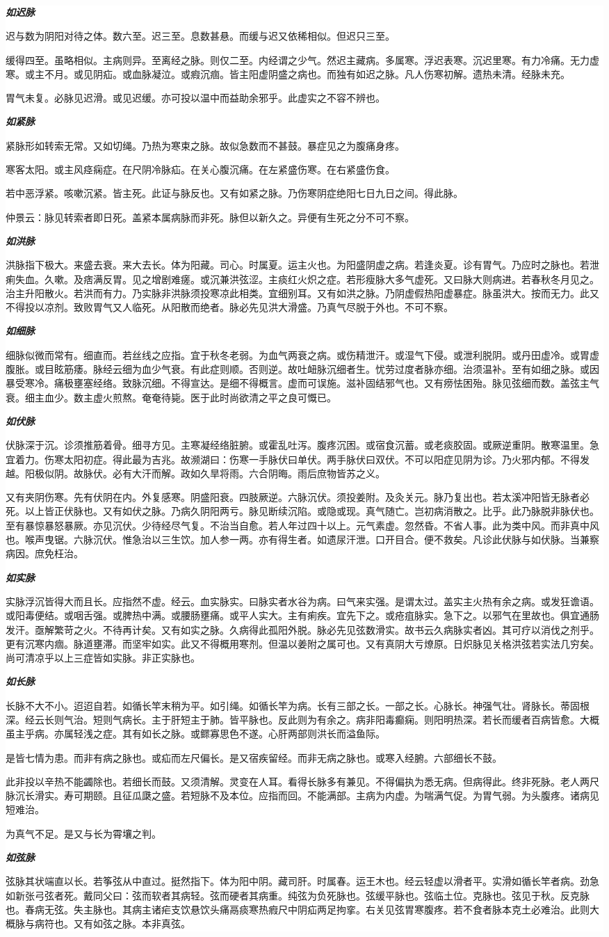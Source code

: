 ***如迟脉***  

迟与数为阴阳对待之体。数六至。迟三至。息数甚悬。而缓与迟又依稀相似。但迟只三至。  

缓得四至。虽略相似。主病则异。至离经之脉。则仅二至。内经谓之少气。然迟主藏病。多属寒。浮迟表寒。沉迟里寒。有力冷痛。无力虚寒。或主不月。或见阴疝。或血脉凝泣。或瘕沉痼。皆主阳虚阴盛之病也。而独有如迟之脉。凡人伤寒初解。遗热未清。经脉未充。  

胃气未复。必脉见迟滑。或见迟缓。亦可投以温中而益助余邪乎。此虚实之不容不辨也。  

***如紧脉***  

紧脉形如转索无常。又如切绳。乃热为寒束之脉。故似急数而不甚鼓。暴症见之为腹痛身疼。  

寒客太阳。或主风痉痫症。在尺阴冷脉疝。在关心腹沉痛。在左紧盛伤寒。在右紧盛伤食。  

若中恶浮紧。咳嗽沉紧。皆主死。此证与脉反也。又有如紧之脉。乃伤寒阴症绝阳七日九日之间。得此脉。  

仲景云：脉见转索者即日死。盖紧本属病脉而非死。脉但以新久之。异便有生死之分不可不察。  

***如洪脉***  

洪脉指下极大。来盛去衰。来大去长。体为阳藏。司心。时属夏。运主火也。为阳盛阴虚之病。若逢炎夏。诊有胃气。乃应时之脉也。若泄痢失血。久嗽。及痞满反胃。见之增剧难瘥。或沉兼洪弦涩。主痰红火炽之症。若形瘦脉大多气虚死。又曰脉大则病进。若春秋冬月见之。治主升阳散火。若洪而有力。乃实脉非洪脉须投寒凉此相类。宜细别耳。又有如洪之脉。乃阴虚假热阳虚暴症。脉虽洪大。按而无力。此又不得投以凉剂。致败胃气又人临死。从阳散而绝者。脉必先见洪大滑盛。乃真气尽脱于外也。不可不察。  

***如细脉***  

细脉似微而常有。细直而。若丝线之应指。宜于秋冬老弱。为血气两衰之病。或伤精泄汗。或湿气下侵。或泄利脱阴。或丹田虚冷。或胃虚腹胀。或目眩筋痿。脉经云细为血少气衰。有此症则顺。否则逆。故吐衄脉沉细者生。忧劳过度者脉亦细。治须温补。至有如细之脉。或因暴受寒冷。痛极壅塞经络。致脉沉细。不得宣达。是细不得概言。虚而可误施。滋补固结邪气也。又有痨怯困殆。脉见弦细而数。盖弦主气衰。细主血少。数主虚火煎熬。奄奄待毙。医于此时尚欲清之平之良可慨已。  

***如伏脉***  

伏脉深于沉。诊须推筋着骨。细寻方见。主寒凝经络脏腑。或霍乱吐泻。腹疼沉困。或宿食沉蓄。或老痰胶固。或厥逆重阴。散寒温里。急宜着力。伤寒太阳初症。得此最为吉兆。故濒湖曰：伤寒一手脉伏曰单伏。两手脉伏曰双伏。不可以阳症见阴为诊。乃火邪内郁。不得发越。阳极似阴。故脉伏。必有大汗而解。政如久旱将雨。六合阴晦。雨后庶物皆苏之义。  

又有夹阴伤寒。先有伏阴在内。外复感寒。阴盛阳衰。四肢厥逆。六脉沉伏。须投姜附。及灸关元。脉乃复出也。若太溪冲阳皆无脉者必死。以上皆正伏脉也。又有如伏之脉。乃病久阴阳两亏。脉见断续沉陷。或隐或现。真气随亡。岂初病消散之。比乎。此乃脉脱非脉伏也。至有暴惊暴怒暴厥。亦见沉伏。少待经尽气复。不治当自愈。若人年过四十以上。元气素虚。忽然昏。不省人事。此为类中风。而非真中风也。喉声曳锯。六脉沉伏。惟急治以三生饮。加人参一两。亦有得生者。如遗尿汗泄。口开目合。便不救矣。凡诊此伏脉与如伏脉。当兼察病因。庶免枉治。  

***如实脉***  

实脉浮沉皆得大而且长。应指然不虚。经云。血实脉实。曰脉实者水谷为病。曰气来实强。是谓太过。盖实主火热有余之病。或发狂谵语。或阳毒便结。或咽舌强。或脾热中满。或腰肠壅痛。或平人实大。主有痢疾。宜先下之。或疮疽脉实。急下之。以邪气在里故也。俱宜通肠发汗。亟解繁苛之火。不待再计矣。又有如实之脉。久病得此孤阳外脱。脉必先见弦数滑实。故书云久病脉实者凶。其可疗以消伐之剂乎。更有沉寒内痼。脉道壅滞。而坚牢如实。此又不得概用寒剂。但温以姜附之属可也。又有真阴大亏燎原。日炽脉见关格洪弦若实法几穷矣。尚可清凉乎以上三症皆如实脉。非正实脉也。  

***如长脉***  

长脉不大不小。迢迢自若。如循长竿末稍为平。如引绳。如循长竿为病。长有三部之长。一部之长。心脉长。神强气壮。肾脉长。蒂固根深。经云长则气治。短则气病长。主于肝短主于肺。皆平脉也。反此则为有余之。病非阳毒癫痫。则阳明热深。若长而缓者百病皆愈。大概虽主乎病。亦属轻浅之症。其有如长之脉。或鳏寡思色不遂。心肝两部则洪长而溢鱼际。  

是皆七情为患。而非有病之脉也。或疝而左尺偏长。是又宿疾留经。而非无病之脉也。或寒入经腑。六部细长不鼓。  

此非投以辛热不能蠲除也。若细长而鼓。又须清解。灵变在人耳。看得长脉多有兼见。不得偏执为悉无病。但病得此。终非死脉。老人两尺脉沉长滑实。寿可期颐。且征瓜瓞之盛。若短脉不及本位。应指而回。不能满部。主病为内虚。为喘满气促。为胃气弱。为头腹疼。诸病见短难治。  

为真气不足。是又与长为霄壤之判。  

***如弦脉***  

弦脉其状端直以长。若筝弦从中直过。挺然指下。体为阳中阴。藏司肝。时属春。运王木也。经云轻虚以滑者平。实滑如循长竿者病。劲急如新张弓弦者死。戴同父曰：弦而软者其病轻。弦而硬者其病重。纯弦为负死脉也。弦缓平脉也。弦临土位。克脉也。弦见于秋。反克脉也。春病无弦。失主脉也。其病主诸疟支饮悬饮头痛鬲痰寒热瘕尺中阴疝两足拘挛。右关见弦胃寒腹疼。若不食者脉本克土必难治。此则大概脉与病符也。又有如弦之脉。本非真弦。  
